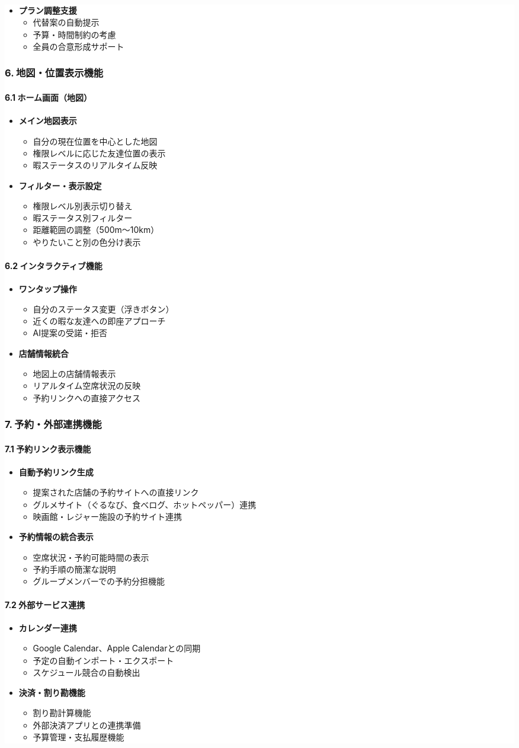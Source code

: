 - **プラン調整支援**
  - 代替案の自動提示
  - 予算・時間制約の考慮
  - 全員の合意形成サポート

### 6. 地図・位置表示機能

#### 6.1 ホーム画面（地図）
- **メイン地図表示**
  - 自分の現在位置を中心とした地図
  - 権限レベルに応じた友達位置の表示
  - 暇ステータスのリアルタイム反映
  
- **フィルター・表示設定**
  - 権限レベル別表示切り替え
  - 暇ステータス別フィルター
  - 距離範囲の調整（500m〜10km）
  - やりたいこと別の色分け表示

#### 6.2 インタラクティブ機能
- **ワンタップ操作**
  - 自分のステータス変更（浮きボタン）
  - 近くの暇な友達への即座アプローチ
  - AI提案の受諾・拒否
  
- **店舗情報統合**
  - 地図上の店舗情報表示
  - リアルタイム空席状況の反映
  - 予約リンクへの直接アクセス

### 7. 予約・外部連携機能

#### 7.1 予約リンク表示機能
- **自動予約リンク生成**
  - 提案された店舗の予約サイトへの直接リンク
  - グルメサイト（ぐるなび、食べログ、ホットペッパー）連携
  - 映画館・レジャー施設の予約サイト連携
  
- **予約情報の統合表示**
  - 空席状況・予約可能時間の表示
  - 予約手順の簡潔な説明
  - グループメンバーでの予約分担機能

#### 7.2 外部サービス連携
- **カレンダー連携**
  - Google Calendar、Apple Calendarとの同期
  - 予定の自動インポート・エクスポート
  - スケジュール競合の自動検出
  
- **決済・割り勘機能**
  - 割り勘計算機能
  - 外部決済アプリとの連携準備
  - 予算管理・支払履歴機能
